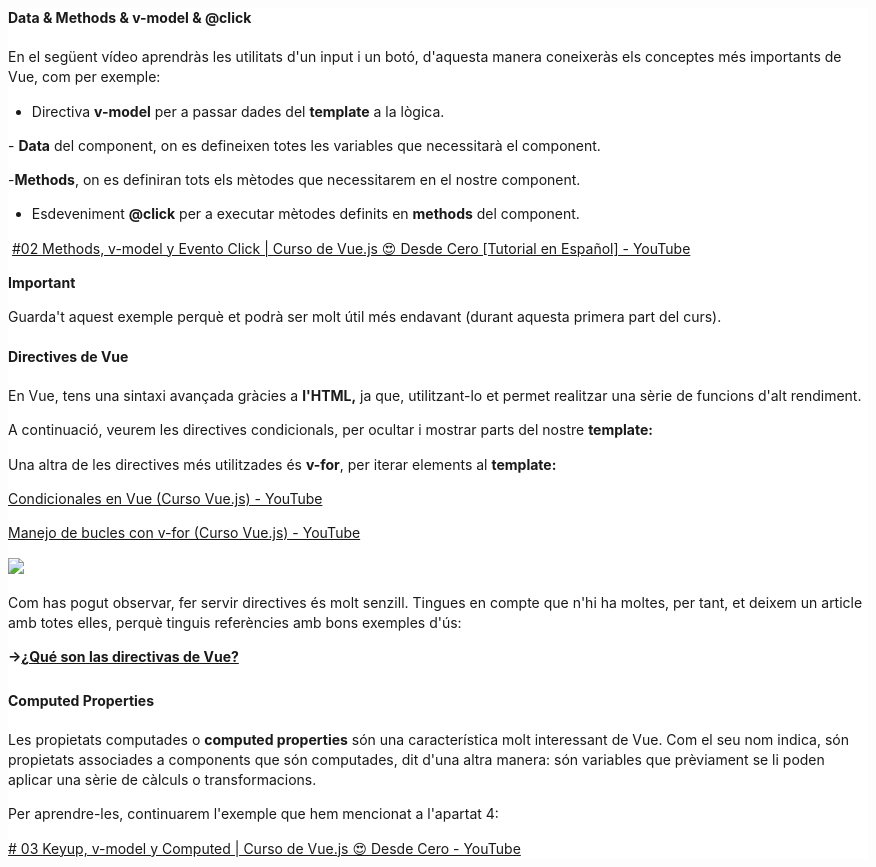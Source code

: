 

#### Data & Methods & v-model & @click

En el següent vídeo aprendràs les utilitats d'un input i un botó, d'aquesta manera coneixeràs els conceptes més importants de Vue, com per exemple:  

- Directiva **v-model** per a passar dades del **template** a la lògica.

- **Data** del component, on es defineixen totes les variables que necessitarà el component.

-**Methods**, on es definiran tots els mètodes que necessitarem en el nostre component.

- Esdeveniment **@click** per a executar mètodes definits en **methods** del component.

 [#02 Methods, v-model y Evento Click | Curso de Vue.js 😍 Desde Cero [Tutorial en Español] - YouTube](https://www.youtube.com/watch?v=vK7JT3nUmFg)

**Important**

Guarda't aquest exemple perquè et podrà ser molt útil més endavant (durant aquesta primera part del curs).



#### Directives de Vue

En Vue, tens una sintaxi avançada gràcies a **l'HTML,** ja que, utilitzant-lo et permet realitzar una sèrie de funcions d'alt rendiment.

A continuació, veurem les directives condicionals, per ocultar i mostrar parts del nostre **template:**

Una altra de les directives més utilitzades és **v-for**, per iterar elements al **template:**

[Condicionales en Vue (Curso Vue.js) - YouTube](https://www.youtube.com/watch?v=VGhhKQ9Ty98)

[Manejo de bucles con v-for (Curso Vue.js) - YouTube](https://www.youtube.com/watch?v=A_1a9bnH64g)

![](https://vueschool.io/media/35540ab9bcfe0a12bed439b4ced2b737/custom-vuejs-directives.png)

Com has pogut observar, fer servir directives és molt senzill. Tingues en compte que n'hi ha moltes, per tant, et deixem un article amb totes elles, perquè tinguis referències amb bons exemples d'ús:

**->[¿Qué son las directivas de Vue?](https://lenguajejs.com/vuejs/directivas-vue/que-son-directivas/)**  



### 

#### Computed Properties

Les propietats computades o **computed properties** són una característica molt interessant de Vue. Com el seu nom indica, són propietats associades a components que són computades, dit d'una altra manera: són variables que prèviament se li poden aplicar una sèrie de càlculs o transformacions. 

Per aprendre-les, continuarem l'exemple que hem mencionat a l'apartat 4:

[# 03 Keyup, v-model y Computed | Curso de Vue.js 😍 Desde Cero - YouTube](https://www.youtube.com/watch?v=4sF1Kifpaqs)
